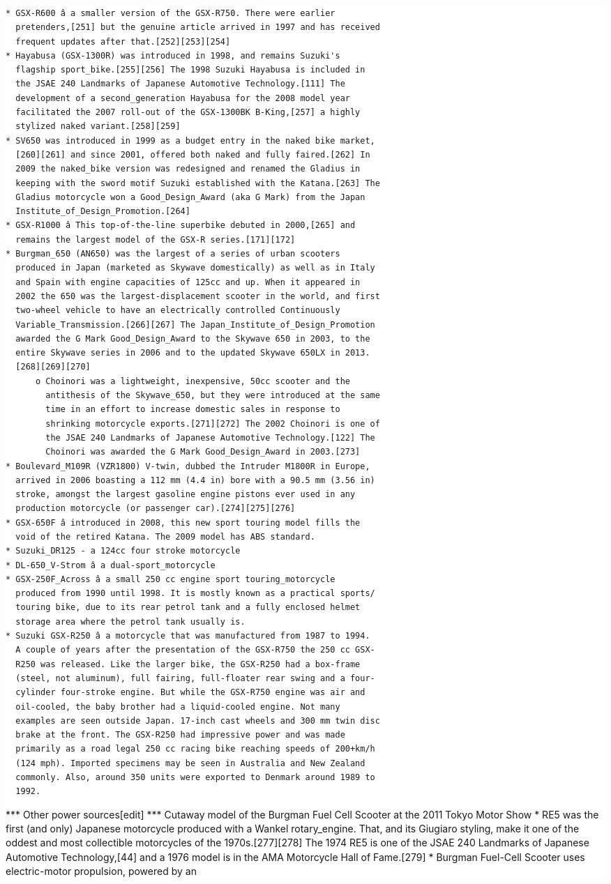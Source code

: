     * GSX-R600 â a smaller version of the GSX-R750. There were earlier
      pretenders,[251] but the genuine article arrived in 1997 and has received
      frequent updates after that.[252][253][254]
    * Hayabusa (GSX-1300R) was introduced in 1998, and remains Suzuki's
      flagship sport_bike.[255][256] The 1998 Suzuki Hayabusa is included in
      the JSAE 240 Landmarks of Japanese Automotive Technology.[111] The
      development of a second_generation Hayabusa for the 2008 model year
      facilitated the 2007 roll-out of the GSX-1300BK B-King,[257] a highly
      stylized naked variant.[258][259]
    * SV650 was introduced in 1999 as a budget entry in the naked bike market,
      [260][261] and since 2001, offered both naked and fully faired.[262] In
      2009 the naked_bike version was redesigned and renamed the Gladius in
      keeping with the sword motif Suzuki established with the Katana.[263] The
      Gladius motorcycle won a Good_Design_Award (aka G Mark) from the Japan
      Institute_of_Design_Promotion.[264]
    * GSX-R1000 â This top-of-the-line superbike debuted in 2000,[265] and
      remains the largest model of the GSX-R series.[171][172]
    * Burgman_650 (AN650) was the largest of a series of urban scooters
      produced in Japan (marketed as Skywave domestically) as well as in Italy
      and Spain with engine capacities of 125cc and up. When it appeared in
      2002 the 650 was the largest-displacement scooter in the world, and first
      two-wheel vehicle to have an electrically controlled Continuously
      Variable_Transmission.[266][267] The Japan_Institute_of_Design_Promotion
      awarded the G Mark Good_Design_Award to the Skywave 650 in 2003, to the
      entire Skywave series in 2006 and to the updated Skywave 650LX in 2013.
      [268][269][270]
          o Choinori was a lightweight, inexpensive, 50cc scooter and the
            antithesis of the Skywave_650, but they were introduced at the same
            time in an effort to increase domestic sales in response to
            shrinking motorcycle exports.[271][272] The 2002 Choinori is one of
            the JSAE 240 Landmarks of Japanese Automotive Technology.[122] The
            Choinori was awarded the G Mark Good_Design_Award in 2003.[273]
    * Boulevard_M109R (VZR1800) V-twin, dubbed the Intruder M1800R in Europe,
      arrived in 2006 boasting a 112 mm (4.4 in) bore with a 90.5 mm (3.56 in)
      stroke, amongst the largest gasoline engine pistons ever used in any
      production motorcycle (or passenger car).[274][275][276]
    * GSX-650F â introduced in 2008, this new sport touring model fills the
      void of the retired Katana. The 2009 model has ABS standard.
    * Suzuki_DR125 - a 124cc four stroke motorcycle
    * DL-650_V-Strom â a dual-sport_motorcycle
    * GSX-250F_Across â a small 250 cc engine sport touring_motorcycle
      produced from 1990 until 1998. It is mostly known as a practical sports/
      touring bike, due to its rear petrol tank and a fully enclosed helmet
      storage area where the petrol tank usually is.
    * Suzuki GSX-R250 â a motorcycle that was manufactured from 1987 to 1994.
      A couple of years after the presentation of the GSX-R750 the 250 cc GSX-
      R250 was released. Like the larger bike, the GSX-R250 had a box-frame
      (steel, not aluminum), full fairing, full-floater rear swing and a four-
      cylinder four-stroke engine. But while the GSX-R750 engine was air and
      oil-cooled, the baby brother had a liquid-cooled engine. Not many
      examples are seen outside Japan. 17-inch cast wheels and 300 mm twin disc
      brake at the front. The GSX-R250 had impressive power and was made
      primarily as a road legal 250 cc racing bike reaching speeds of 200+km/h
      (124 mph). Imported specimens may be seen in Australia and New Zealand
      commonly. Also, around 350 units were exported to Denmark around 1989 to
      1992.
*** Other power sources[edit] ***
Cutaway model of the Burgman Fuel Cell Scooter at the 2011 Tokyo Motor Show
    * RE5 was the first (and only) Japanese motorcycle produced with a Wankel
      rotary_engine. That, and its Giugiaro styling, make it one of the oddest
      and most collectible motorcycles of the 1970s.[277][278] The 1974 RE5 is
      one of the JSAE 240 Landmarks of Japanese Automotive Technology,[44] and
      a 1976 model is in the AMA Motorcycle Hall of Fame.[279]
    * Burgman Fuel-Cell Scooter uses electric-motor propulsion, powered by an